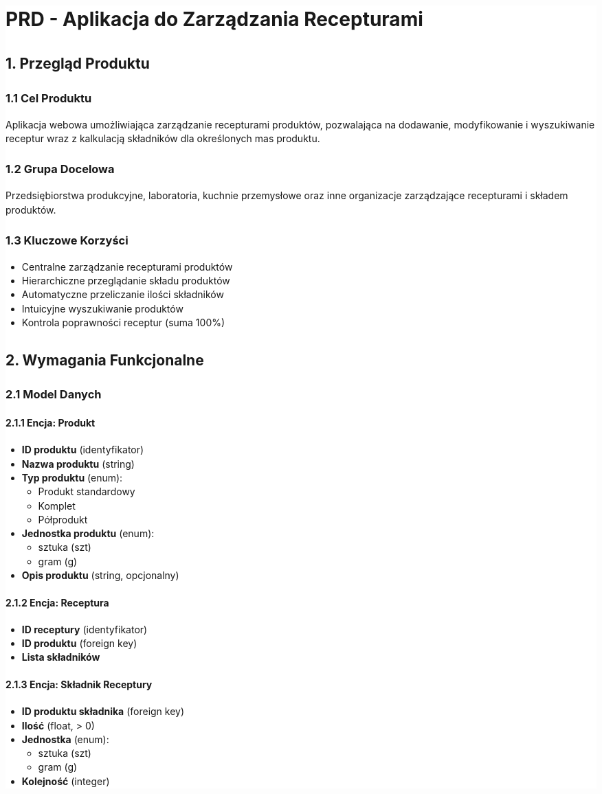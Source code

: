 # PRD - Aplikacja do Zarządzania Recepturami

## 1. Przegląd Produktu

### 1.1 Cel Produktu
Aplikacja webowa umożliwiająca zarządzanie recepturami produktów, pozwalająca na dodawanie, modyfikowanie i wyszukiwanie receptur wraz z kalkulacją składników dla określonych mas produktu.

### 1.2 Grupa Docelowa
Przedsiębiorstwa produkcyjne, laboratoria, kuchnie przemysłowe oraz inne organizacje zarządzające recepturami i składem produktów.

### 1.3 Kluczowe Korzyści
- Centralne zarządzanie recepturami produktów
- Hierarchiczne przeglądanie składu produktów
- Automatyczne przeliczanie ilości składników
- Intuicyjne wyszukiwanie produktów
- Kontrola poprawności receptur (suma 100%)

## 2. Wymagania Funkcjonalne

### 2.1 Model Danych

#### 2.1.1 Encja: Produkt
- **ID produktu** (identyfikator)
- **Nazwa produktu** (string)
- **Typ produktu** (enum):
  - Produkt standardowy
  - Komplet
  - Półprodukt
- **Jednostka produktu** (enum):
  - sztuka (szt)
  - gram (g)
- **Opis produktu** (string, opcjonalny)

#### 2.1.2 Encja: Receptura
- **ID receptury** (identyfikator)
- **ID produktu** (foreign key)
- **Lista składników**

#### 2.1.3 Encja: Składnik Receptury
- **ID produktu składnika** (foreign key)
- **Ilość** (float, > 0)
- **Jednostka** (enum):
  - sztuka (szt)
  - gram (g)
- **Kolejność** (integer)
